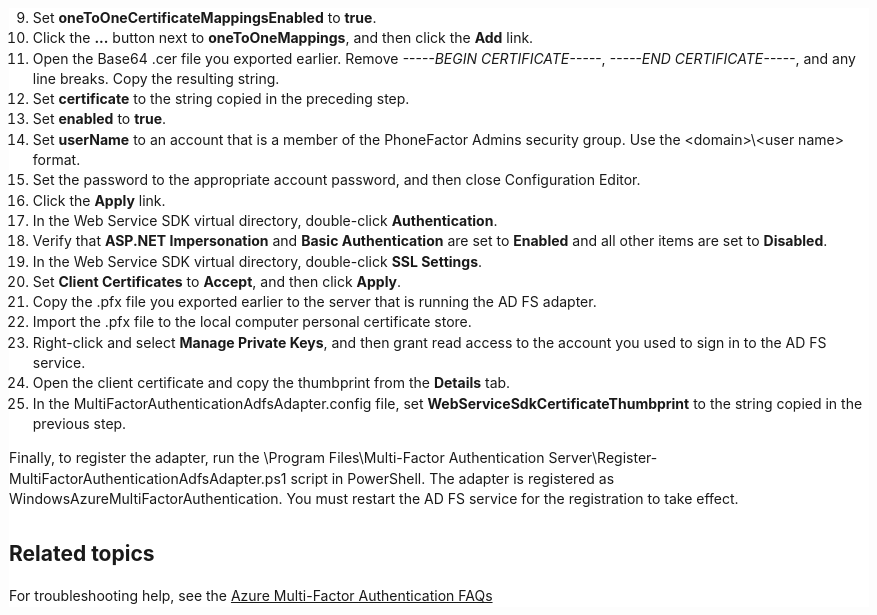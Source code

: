 9. Set **oneToOneCertificateMappingsEnabled** to **true**.  
10. Click the **...** button next to **oneToOneMappings**, and then click the **Add** link.  
11. Open the Base64 .cer file you exported earlier. Remove *-----BEGIN CERTIFICATE-----*, *-----END CERTIFICATE-----*, and any line breaks. Copy the resulting string.  
12. Set **certificate** to the string copied in the preceding step.  
13. Set **enabled** to **true**.  
14. Set **userName** to an account that is a member of the PhoneFactor Admins security group. Use the &lt;domain&gt;&#92;&lt;user name&gt; format.  
15. Set the password to the appropriate account password, and then close Configuration Editor.  
16. Click the **Apply** link.  
17. In the Web Service SDK virtual directory, double-click **Authentication**.  
18. Verify that **ASP.NET Impersonation** and **Basic Authentication** are set to **Enabled** and all other items are set to **Disabled**.  
19. In the Web Service SDK virtual directory, double-click **SSL Settings**.  
20. Set **Client Certificates** to **Accept**, and then click **Apply**.  
21. Copy the .pfx file you exported earlier to the server that is running the AD FS adapter.  
22. Import the .pfx file to the local computer personal certificate store.  
23. Right-click and select **Manage Private Keys**, and then grant read access to the account you used to sign in to the AD FS service.  
24. Open the client certificate and copy the thumbprint from the **Details** tab.  
25. In the MultiFactorAuthenticationAdfsAdapter.config file, set **WebServiceSdkCertificateThumbprint** to the string copied in the previous step.  


Finally, to register the adapter, run the \Program Files\Multi-Factor Authentication Server\Register-MultiFactorAuthenticationAdfsAdapter.ps1 script in PowerShell. The adapter is registered as WindowsAzureMultiFactorAuthentication. You must restart the AD FS service for the registration to take effect.

## Related topics

For troubleshooting help, see the [Azure Multi-Factor Authentication FAQs](multi-factor-authentication-faq.md)

